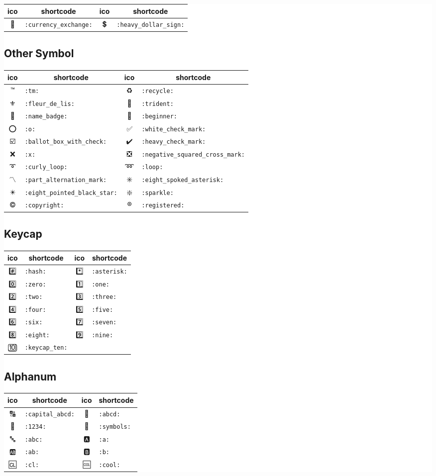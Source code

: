 | ico | shortcode | ico | shortcode |
| :-: | - | :-: | - |
| :currency_exchange: | `:currency_exchange:` | :heavy_dollar_sign: | `:heavy_dollar_sign:` |

## Other Symbol

| ico | shortcode | ico | shortcode |
| :-: | - | :-: | - |
| :tm: | `:tm:` | :recycle: | `:recycle:` |
| :fleur_de_lis: | `:fleur_de_lis:` | :trident: | `:trident:` |
| :name_badge: | `:name_badge:` | :beginner: | `:beginner:` |
| :o: | `:o:` | :white_check_mark: | `:white_check_mark:` |
| :ballot_box_with_check: | `:ballot_box_with_check:` | :heavy_check_mark: | `:heavy_check_mark:` |
| :x: | `:x:` | :negative_squared_cross_mark: | `:negative_squared_cross_mark:` |
| :curly_loop: | `:curly_loop:` | :loop: | `:loop:` |
| :part_alternation_mark: | `:part_alternation_mark:` | :eight_spoked_asterisk: | `:eight_spoked_asterisk:` |
| :eight_pointed_black_star: | `:eight_pointed_black_star:` | :sparkle: | `:sparkle:` |
| :copyright: | `:copyright:` | :registered: | `:registered:` |

## Keycap

| ico | shortcode | ico | shortcode |
| :-: | - | :-: | - |
| :hash: | `:hash:` | :asterisk: | `:asterisk:` |
| :zero: | `:zero:` | :one: | `:one:` |
| :two: | `:two:` | :three: | `:three:` |
| :four: | `:four:` | :five: | `:five:` |
| :six: | `:six:` | :seven: | `:seven:` |
| :eight: | `:eight:` | :nine: | `:nine:` |
| :keycap_ten: | `:keycap_ten:` | |

## Alphanum

| ico | shortcode | ico | shortcode |
| :-: | - | :-: | - |
| :capital_abcd: | `:capital_abcd:` | :abcd: | `:abcd:` |
| :1234: | `:1234:` | :symbols: | `:symbols:` |
| :abc: | `:abc:` | :a: | `:a:` |
| :ab: | `:ab:` | :b: | `:b:` |
| :cl: | `:cl:` | :cool: | `:cool:` |